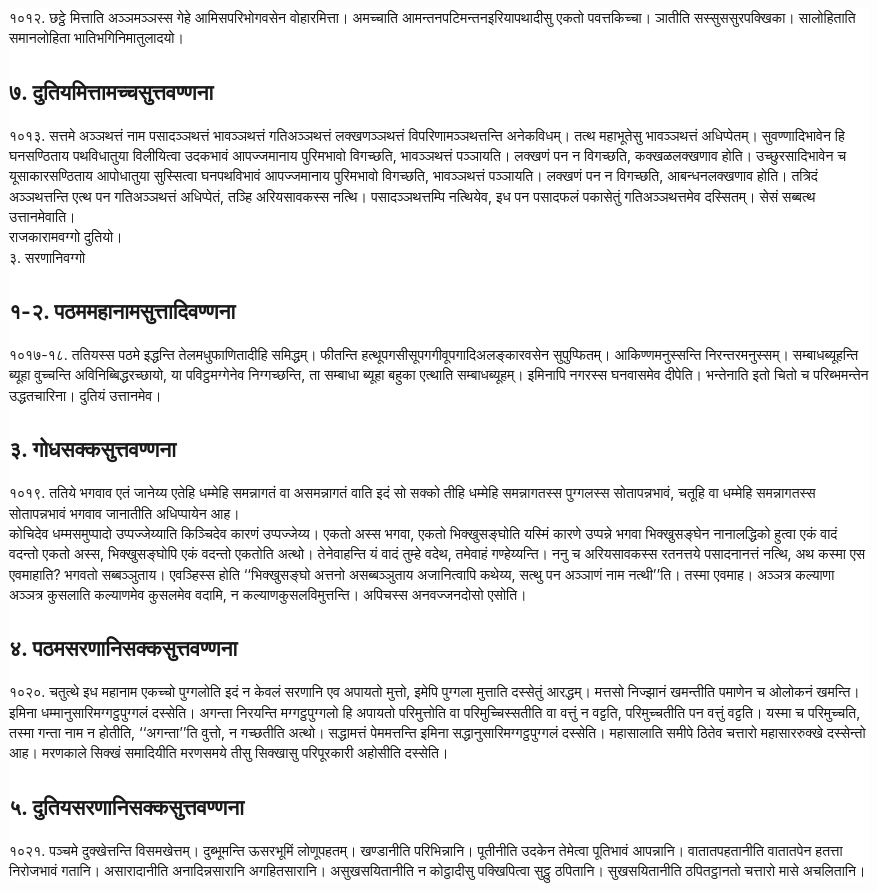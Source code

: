 १०१२. छट्ठे मित्ताति अञ्ञमञ्ञस्स गेहे आमिसपरिभोगवसेन वोहारमित्ता। अमच्चाति आमन्तनपटिमन्तनइरियापथादीसु एकतो पवत्तकिच्चा। ञातीति सस्सुससुरपक्खिका। सालोहिताति समानलोहिता भातिभगिनिमातुलादयो।  


## ७. दुतियमित्तामच्चसुत्तवण्णना

१०१३. सत्तमे अञ्ञथत्तं नाम पसादञ्ञथत्तं भावञ्ञथत्तं गतिअञ्ञथत्तं लक्खणञ्ञथत्तं विपरिणामञ्ञथत्तन्ति अनेकविधम्। तत्थ महाभूतेसु भावञ्ञथत्तं अधिप्पेतम्। सुवण्णादिभावेन हि घनसण्ठिताय पथविधातुया विलीयित्वा उदकभावं आपज्जमानाय पुरिमभावो विगच्छति, भावञ्ञथत्तं पञ्ञायति। लक्खणं पन न विगच्छति, कक्खळलक्खणाव होति। उच्छुरसादिभावेन च यूसाकारसण्ठिताय आपोधातुया सुस्सित्वा घनपथविभावं आपज्जमानाय पुरिमभावो विगच्छति, भावञ्ञथत्तं पञ्ञायति। लक्खणं पन न विगच्छति, आबन्धनलक्खणाव होति। तत्रिदं अञ्ञथत्तन्ति एत्थ पन गतिअञ्ञथत्तं अधिप्पेतं, तञ्हि अरियसावकस्स नत्थि। पसादञ्ञथत्तम्पि नत्थियेव, इध पन पसादफलं पकासेतुं गतिअञ्ञथत्तमेव दस्सितम्। सेसं सब्बत्थ उत्तानमेवाति।  
राजकारामवग्गो दुतियो।  
३. सरणानिवग्गो  


## १-२. पठममहानामसुत्तादिवण्णना

१०१७-१८. ततियस्स पठमे इद्धन्ति तेलमधुफाणितादीहि समिद्धम्। फीतन्ति हत्थूपगसीसूपगगीवूपगादिअलङ्कारवसेन सुपुप्फितम्। आकिण्णमनुस्सन्ति निरन्तरमनुस्सम्। सम्बाधब्यूहन्ति ब्यूहा वुच्चन्ति अविनिब्बिद्धरच्छायो, या पविट्ठमग्गेनेव निग्गच्छन्ति, ता सम्बाधा ब्यूहा बहुका एत्थाति सम्बाधब्यूहम्। इमिनापि नगरस्स घनवासमेव दीपेति। भन्तेनाति इतो चितो च परिब्भमन्तेन उद्धतचारिना। दुतियं उत्तानमेव।  


## ३. गोधसक्कसुत्तवण्णना

१०१९. ततिये भगवाव एतं जानेय्य एतेहि धम्मेहि समन्नागतं वा असमन्नागतं वाति इदं सो सक्को तीहि धम्मेहि समन्नागतस्स पुग्गलस्स सोतापन्नभावं, चतूहि वा धम्मेहि समन्नागतस्स सोतापन्नभावं भगवाव जानातीति अधिप्पायेन आह।  
कोचिदेव धम्मसमुप्पादो उप्पज्जेय्याति किञ्चिदेव कारणं उप्पज्जेय्य। एकतो अस्स भगवा, एकतो भिक्खुसङ्घोति यस्मिं कारणे उप्पन्ने भगवा भिक्खुसङ्घेन नानालद्धिको हुत्वा एकं वादं वदन्तो एकतो अस्स, भिक्खुसङ्घोपि एकं वदन्तो एकतोति अत्थो। तेनेवाहन्ति यं वादं तुम्हे वदेथ, तमेवाहं गण्हेय्यन्ति। ननु च अरियसावकस्स रतनत्तये पसादनानत्तं नत्थि, अथ कस्मा एस एवमाहाति? भगवतो सब्बञ्ञुताय। एवञ्हिस्स होति ‘‘भिक्खुसङ्घो अत्तनो असब्बञ्ञुताय अजानित्वापि कथेय्य, सत्थु पन अञ्ञाणं नाम नत्थी’’ति। तस्मा एवमाह। अञ्ञत्र कल्याणा अञ्ञत्र कुसलाति कल्याणमेव कुसलमेव वदामि, न कल्याणकुसलविमुत्तन्ति। अपिचस्स अनवज्जनदोसो एसोति।  


## ४. पठमसरणानिसक्कसुत्तवण्णना

१०२०. चतुत्थे इध महानाम एकच्चो पुग्गलोति इदं न केवलं सरणानि एव अपायतो मुत्तो, इमेपि पुग्गला मुत्ताति दस्सेतुं आरद्धम्। मत्तसो निज्झानं खमन्तीति पमाणेन च ओलोकनं खमन्ति। इमिना धम्मानुसारिमग्गट्ठपुग्गलं दस्सेति। अगन्ता निरयन्ति मग्गट्ठपुग्गलो हि अपायतो परिमुत्तोति वा परिमुच्चिस्सतीति वा वत्तुं न वट्टति, परिमुच्चतीति पन वत्तुं वट्टति। यस्मा च परिमुच्चति, तस्मा गन्ता नाम न होतीति, ‘‘अगन्ता’’ति वुत्तो, न गच्छतीति अत्थो। सद्धामत्तं पेममत्तन्ति इमिना सद्धानुसारिमग्गट्ठपुग्गलं दस्सेति। महासालाति समीपे ठितेव चत्तारो महासाररुक्खे दस्सेन्तो आह। मरणकाले सिक्खं समादियीति मरणसमये तीसु सिक्खासु परिपूरकारी अहोसीति दस्सेति।  


## ५. दुतियसरणानिसक्कसुत्तवण्णना

१०२१. पञ्चमे दुक्खेत्तन्ति विसमखेत्तम्। दुब्भूमन्ति ऊसरभूमिं लोणूपहतम्। खण्डानीति परिभिन्नानि। पूतीनीति उदकेन तेमेत्वा पूतिभावं आपन्नानि। वातातपहतानीति वातातपेन हतत्ता निरोजभावं गतानि। असारादानीति अनादिन्नसारानि अगहितसारानि। असुखसयितानीति न कोट्ठादीसु पक्खिपित्वा सुट्ठु ठपितानि। सुखसयितानीति ठपितट्ठानतो चत्तारो मासे अचलितानि।  
